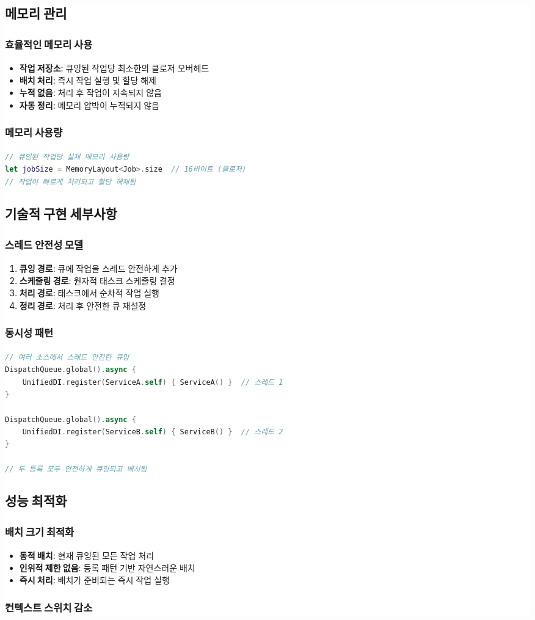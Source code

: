 ## 메모리 관리

### 효율적인 메모리 사용

- **작업 저장소**: 큐잉된 작업당 최소한의 클로저 오버헤드
- **배치 처리**: 즉시 작업 실행 및 할당 해제
- **누적 없음**: 처리 후 작업이 지속되지 않음
- **자동 정리**: 메모리 압박이 누적되지 않음

### 메모리 사용량

```swift
// 큐잉된 작업당 실제 메모리 사용량
let jobSize = MemoryLayout<Job>.size  // 16바이트 (클로저)
// 작업이 빠르게 처리되고 할당 해제됨
```

## 기술적 구현 세부사항

### 스레드 안전성 모델

1. **큐잉 경로**: 큐에 작업을 스레드 안전하게 추가
2. **스케줄링 경로**: 원자적 태스크 스케줄링 결정
3. **처리 경로**: 태스크에서 순차적 작업 실행
4. **정리 경로**: 처리 후 안전한 큐 재설정

### 동시성 패턴

```swift
// 여러 소스에서 스레드 안전한 큐잉
DispatchQueue.global().async {
    UnifiedDI.register(ServiceA.self) { ServiceA() }  // 스레드 1
}

DispatchQueue.global().async {
    UnifiedDI.register(ServiceB.self) { ServiceB() }  // 스레드 2
}

// 두 등록 모두 안전하게 큐잉되고 배치됨
```

## 성능 최적화

### 배치 크기 최적화

- **동적 배치**: 현재 큐잉된 모든 작업 처리
- **인위적 제한 없음**: 등록 패턴 기반 자연스러운 배치
- **즉시 처리**: 배치가 준비되는 즉시 작업 실행

### 컨텍스트 스위치 감소
